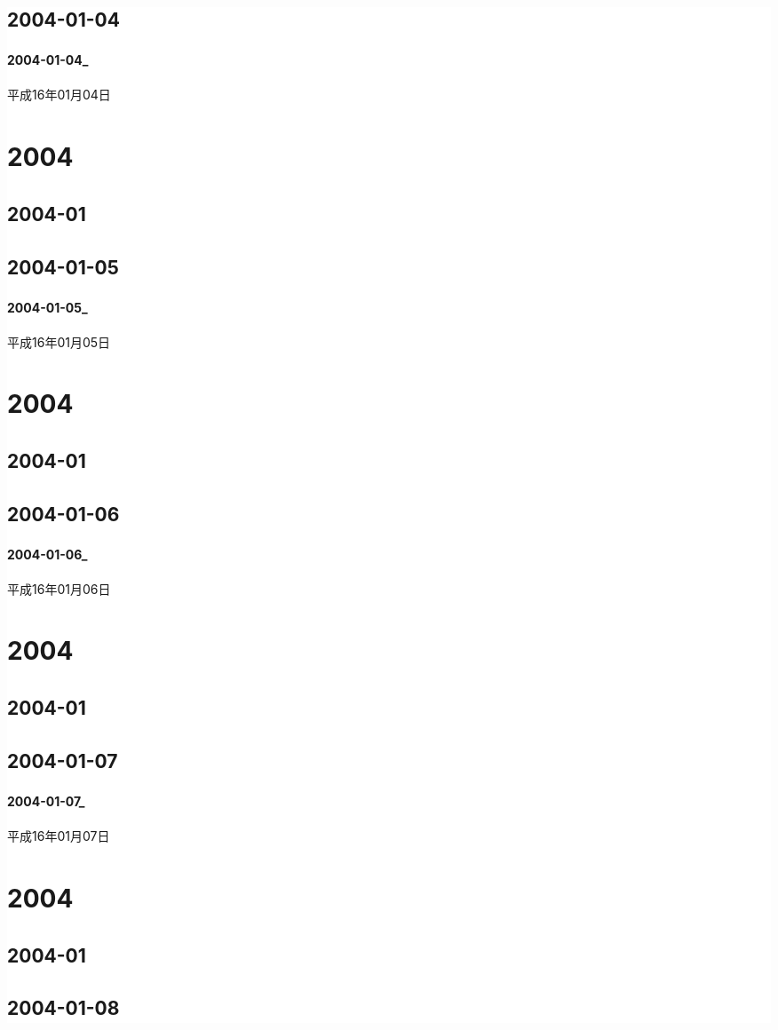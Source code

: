 ## 2004-01-04

#### 2004-01-04_

平成16年01月04日


# 2004

## 2004-01

## 2004-01-05

#### 2004-01-05_

平成16年01月05日


# 2004

## 2004-01

## 2004-01-06

#### 2004-01-06_

平成16年01月06日


# 2004

## 2004-01

## 2004-01-07

#### 2004-01-07_

平成16年01月07日


# 2004

## 2004-01

## 2004-01-08
